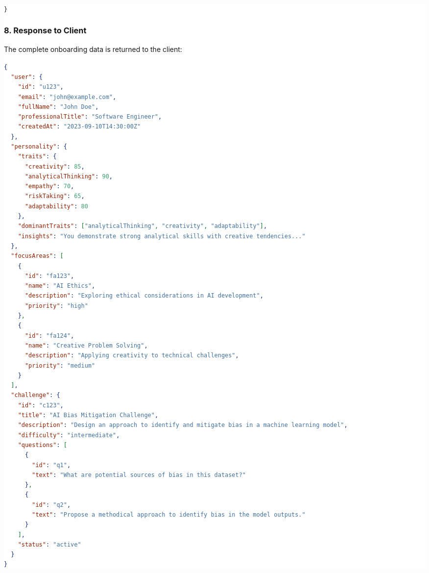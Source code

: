```javascript
}
```

### 8. Response to Client

The complete onboarding data is returned to the client:

```json
{
  "user": {
    "id": "u123",
    "email": "john@example.com",
    "fullName": "John Doe",
    "professionalTitle": "Software Engineer",
    "createdAt": "2023-09-10T14:30:00Z"
  },
  "personality": {
    "traits": {
      "creativity": 85,
      "analyticalThinking": 90,
      "empathy": 70,
      "riskTaking": 65,
      "adaptability": 80
    },
    "dominantTraits": ["analyticalThinking", "creativity", "adaptability"],
    "insights": "You demonstrate strong analytical skills with creative tendencies..."
  },
  "focusAreas": [
    {
      "id": "fa123",
      "name": "AI Ethics",
      "description": "Exploring ethical considerations in AI development",
      "priority": "high"
    },
    {
      "id": "fa124",
      "name": "Creative Problem Solving",
      "description": "Applying creativity to technical challenges",
      "priority": "medium"
    }
  ],
  "challenge": {
    "id": "c123",
    "title": "AI Bias Mitigation Challenge",
    "description": "Design an approach to identify and mitigate bias in a machine learning model",
    "difficulty": "intermediate",
    "questions": [
      {
        "id": "q1",
        "text": "What are potential sources of bias in this dataset?"
      },
      {
        "id": "q2",
        "text": "Propose a methodical approach to identify bias in the model outputs."
      }
    ],
    "status": "active"
  }
}
```
